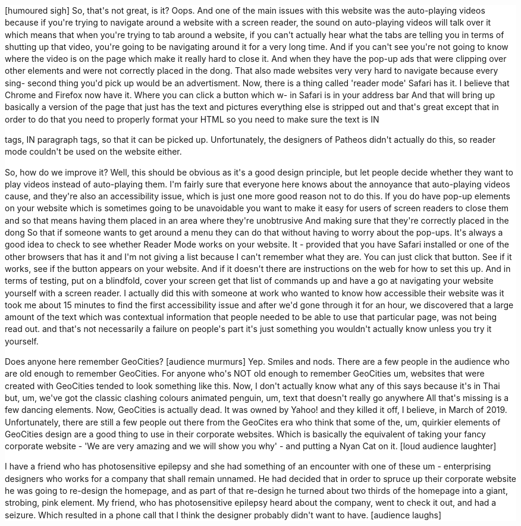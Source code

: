 [humoured sigh] So, that's not great, is it? Oops. And one of the main issues with this website was the auto-playing videos because if you're trying to navigate around a website with a screen reader, the sound on auto-playing videos will talk over it which means that when you're trying to tab around a website, if you can't actually hear what the tabs are telling you in terms of shutting up that video, you're going to be navigating around it for a very long time. And if you can't see you're not going to know where the video is on the page which make it really hard to close it. And when they have the pop-up ads that were clipping over other elements and were not correctly placed in the dong. That also made websites very very hard to navigate because every sing- second thing you'd pick up would be an advertisment. Now, there is a thing called 'reader mode' Safari has it. I believe that Chrome and Firefox now have it. Where you can click a button which w- in Safari is in your address bar And that will bring up basically a version of the page that just has the text and pictures everything else is stripped out and that's great except that in order to do that you need to properly format your HTML so you need to make sure the text is IN <div> tags, IN paragraph tags, so that it can be picked up. Unfortunately, the designers of Patheos didn't actually do this, so reader mode couldn't be used on the website either.

So, how do we improve it? Well, this should be obvious as it's a good design principle, but let people decide whether they want to play videos instead of auto-playing them. I'm fairly sure that everyone here knows about the annoyance that auto-playing videos cause, and they're also an accessibility issue, which is just one more good reason not to do this. If you do have pop-up elements on your website which is sometimes going to be unavoidable you want to make it easy for users of screen readers to close them and so that means having them placed in an area where they're unobtrusive And making sure that they're correctly placed in the dong So that if someone wants to get around a menu they can do that without having to worry about the pop-ups. It's always a good idea to check to see whether Reader Mode works on your website. It - provided that you have Safari installed or one of the other browsers that has it and I'm not giving a list because I can't remember what they are. You can just click that button. See if it works, see if the button appears on your website. And if it doesn't there are instructions on the web for how to set this up. And in terms of testing, put on a blindfold, cover your screen get that list of commands up and have a go at navigating your website yourself with a screen reader. I actually did this with someone at work who wanted to know how accessible their website was it took me about 15 minutes to find the first accessibility issue and after we'd gone through it for an hour, we discovered that a large amount of the text which was contextual information that people needed to be able to use that particular page, was not being read out. and that's not necessarily a failure on people's part it's just something you wouldn't actually know unless you try it yourself.

Does anyone here remember GeoCities? [audience murmurs] Yep. Smiles and nods. There are a few people in the audience who are old enough to remember GeoCities. For anyone who's NOT old enough to remember GeoCities um, websites that were created with GeoCities tended to look something like this. Now, I don't actually know what any of this says because it's in Thai but, um, we've got the classic clashing colours animated penguin, um, text that doesn't really go anywhere All that's missing is a few dancing elements. Now, GeoCities is actually dead. It was owned by Yahoo! and they killed it off, I believe, in March of 2019. Unfortunately, there are still a few people out there from the GeoCites era who think that some of the, um, quirkier elements of GeoCities design are a good thing to use in their corporate websites. Which is basically the equivalent of taking your fancy corporate website - 'We are very amazing and we will show you why' - and putting a Nyan Cat on it. [loud audience laughter]

I have a friend who has photosensitive epilepsy and she had something of an encounter with one of these um - enterprising designers who works for a company that shall remain unnamed. He had decided that in order to spruce up their corporate website he was going to re-design the homepage, and as part of that re-design he turned about two thirds of the homepage into a giant, strobing, pink element. My friend, who has photosensitive epilepsy heard about the company, went to check it out, and had a seizure. Which resulted in a phone call that I think the designer probably didn't want to have. [audience laughs]
